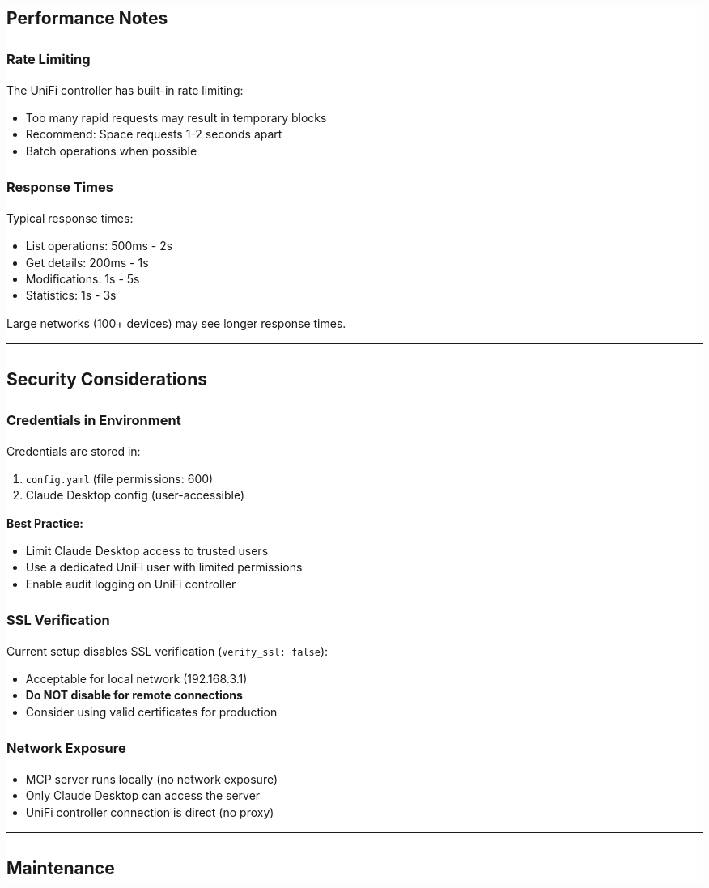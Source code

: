 
## Performance Notes

### Rate Limiting

The UniFi controller has built-in rate limiting:
- Too many rapid requests may result in temporary blocks
- Recommend: Space requests 1-2 seconds apart
- Batch operations when possible

### Response Times

Typical response times:
- List operations: 500ms - 2s
- Get details: 200ms - 1s
- Modifications: 1s - 5s
- Statistics: 1s - 3s

Large networks (100+ devices) may see longer response times.

---

## Security Considerations

### Credentials in Environment

Credentials are stored in:
1. `config.yaml` (file permissions: 600)
2. Claude Desktop config (user-accessible)

**Best Practice:**
- Limit Claude Desktop access to trusted users
- Use a dedicated UniFi user with limited permissions
- Enable audit logging on UniFi controller

### SSL Verification

Current setup disables SSL verification (`verify_ssl: false`):
- Acceptable for local network (192.168.3.1)
- **Do NOT disable for remote connections**
- Consider using valid certificates for production

### Network Exposure

- MCP server runs locally (no network exposure)
- Only Claude Desktop can access the server
- UniFi controller connection is direct (no proxy)

---

## Maintenance
